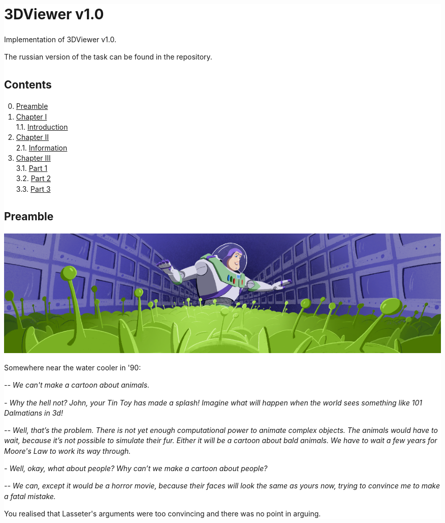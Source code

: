 # 3DViewer v1.0

Implementation of 3DViewer v1.0.

The russian version of the task can be found in the repository.


## Contents

0. [Preamble](#preamble)
1. [Chapter I](#chapter-i) \
   1.1. [Introduction](#introduction)
2. [Chapter II](#chapter-ii) \
   2.1. [Information](#information)
3. [Chapter III](#chapter-iii) \
   3.1. [Part 1](#part-1-3dviewer) \
   3.2. [Part 2](#part-2-bonus-settings) \
   3.3. [Part 3](#part-3-bonus-record)


## Preamble

![3DViewer](misc/images/3dviewer.png)

Somewhere near the water cooler in '90:

*-- We can't make a cartoon about animals.*

*- Why the hell not? John, your Tin Toy has made a splash! Imagine what will happen when the world sees something like 101 Dalmatians in 3d!*

*-- Well, that’s the problem. There is not yet enough computational power to animate complex objects. The animals would have to wait, because it’s not possible to simulate their fur. Either it will be a cartoon about bald animals. We have to wait a few years for Moore's Law to work its way through.*

*- Well, okay, what about people? Why can’t we make a cartoon about people?*

*-- We can, except it would be a horror movie, because their faces will look the same as yours now, trying to convince me to make a fatal mistake.*

You realised that Lasseter's arguments were too convincing and there was no point in arguing.
